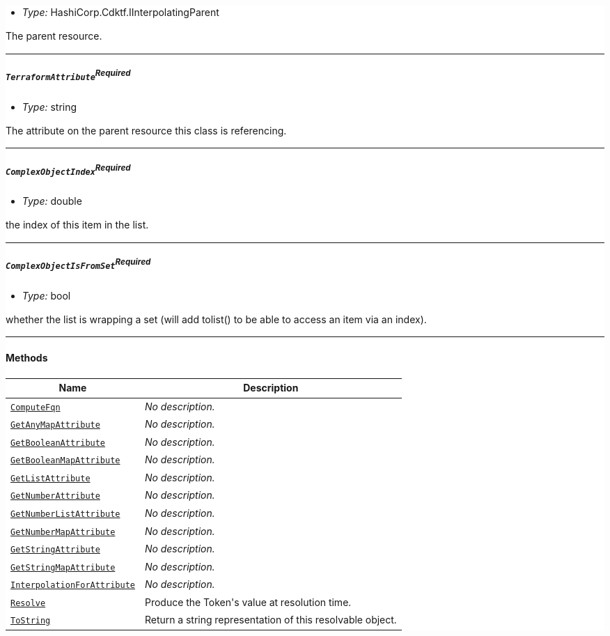 - *Type:* HashiCorp.Cdktf.IInterpolatingParent

The parent resource.

---

##### `TerraformAttribute`<sup>Required</sup> <a name="TerraformAttribute" id="@cdktf/provider-cloudflare.dataCloudflareZeroTrustNetworkHostnameRoutes.DataCloudflareZeroTrustNetworkHostnameRoutesResultOutputReference.Initializer.parameter.terraformAttribute"></a>

- *Type:* string

The attribute on the parent resource this class is referencing.

---

##### `ComplexObjectIndex`<sup>Required</sup> <a name="ComplexObjectIndex" id="@cdktf/provider-cloudflare.dataCloudflareZeroTrustNetworkHostnameRoutes.DataCloudflareZeroTrustNetworkHostnameRoutesResultOutputReference.Initializer.parameter.complexObjectIndex"></a>

- *Type:* double

the index of this item in the list.

---

##### `ComplexObjectIsFromSet`<sup>Required</sup> <a name="ComplexObjectIsFromSet" id="@cdktf/provider-cloudflare.dataCloudflareZeroTrustNetworkHostnameRoutes.DataCloudflareZeroTrustNetworkHostnameRoutesResultOutputReference.Initializer.parameter.complexObjectIsFromSet"></a>

- *Type:* bool

whether the list is wrapping a set (will add tolist() to be able to access an item via an index).

---

#### Methods <a name="Methods" id="Methods"></a>

| **Name** | **Description** |
| --- | --- |
| <code><a href="#@cdktf/provider-cloudflare.dataCloudflareZeroTrustNetworkHostnameRoutes.DataCloudflareZeroTrustNetworkHostnameRoutesResultOutputReference.computeFqn">ComputeFqn</a></code> | *No description.* |
| <code><a href="#@cdktf/provider-cloudflare.dataCloudflareZeroTrustNetworkHostnameRoutes.DataCloudflareZeroTrustNetworkHostnameRoutesResultOutputReference.getAnyMapAttribute">GetAnyMapAttribute</a></code> | *No description.* |
| <code><a href="#@cdktf/provider-cloudflare.dataCloudflareZeroTrustNetworkHostnameRoutes.DataCloudflareZeroTrustNetworkHostnameRoutesResultOutputReference.getBooleanAttribute">GetBooleanAttribute</a></code> | *No description.* |
| <code><a href="#@cdktf/provider-cloudflare.dataCloudflareZeroTrustNetworkHostnameRoutes.DataCloudflareZeroTrustNetworkHostnameRoutesResultOutputReference.getBooleanMapAttribute">GetBooleanMapAttribute</a></code> | *No description.* |
| <code><a href="#@cdktf/provider-cloudflare.dataCloudflareZeroTrustNetworkHostnameRoutes.DataCloudflareZeroTrustNetworkHostnameRoutesResultOutputReference.getListAttribute">GetListAttribute</a></code> | *No description.* |
| <code><a href="#@cdktf/provider-cloudflare.dataCloudflareZeroTrustNetworkHostnameRoutes.DataCloudflareZeroTrustNetworkHostnameRoutesResultOutputReference.getNumberAttribute">GetNumberAttribute</a></code> | *No description.* |
| <code><a href="#@cdktf/provider-cloudflare.dataCloudflareZeroTrustNetworkHostnameRoutes.DataCloudflareZeroTrustNetworkHostnameRoutesResultOutputReference.getNumberListAttribute">GetNumberListAttribute</a></code> | *No description.* |
| <code><a href="#@cdktf/provider-cloudflare.dataCloudflareZeroTrustNetworkHostnameRoutes.DataCloudflareZeroTrustNetworkHostnameRoutesResultOutputReference.getNumberMapAttribute">GetNumberMapAttribute</a></code> | *No description.* |
| <code><a href="#@cdktf/provider-cloudflare.dataCloudflareZeroTrustNetworkHostnameRoutes.DataCloudflareZeroTrustNetworkHostnameRoutesResultOutputReference.getStringAttribute">GetStringAttribute</a></code> | *No description.* |
| <code><a href="#@cdktf/provider-cloudflare.dataCloudflareZeroTrustNetworkHostnameRoutes.DataCloudflareZeroTrustNetworkHostnameRoutesResultOutputReference.getStringMapAttribute">GetStringMapAttribute</a></code> | *No description.* |
| <code><a href="#@cdktf/provider-cloudflare.dataCloudflareZeroTrustNetworkHostnameRoutes.DataCloudflareZeroTrustNetworkHostnameRoutesResultOutputReference.interpolationForAttribute">InterpolationForAttribute</a></code> | *No description.* |
| <code><a href="#@cdktf/provider-cloudflare.dataCloudflareZeroTrustNetworkHostnameRoutes.DataCloudflareZeroTrustNetworkHostnameRoutesResultOutputReference.resolve">Resolve</a></code> | Produce the Token's value at resolution time. |
| <code><a href="#@cdktf/provider-cloudflare.dataCloudflareZeroTrustNetworkHostnameRoutes.DataCloudflareZeroTrustNetworkHostnameRoutesResultOutputReference.toString">ToString</a></code> | Return a string representation of this resolvable object. |
